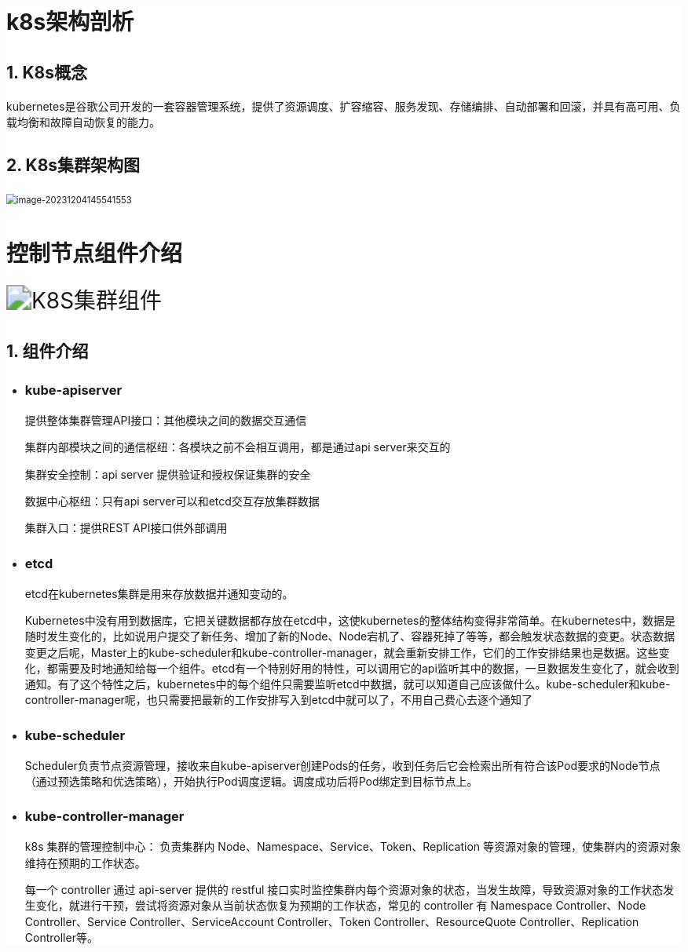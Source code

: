 # k8s架构剖析



## 1. K8s概念

kubernetes是谷歌公司开发的一套容器管理系统，提供了资源调度、扩容缩容、服务发现、存储编排、自动部署和回滚，并具有高可用、负载均衡和故障自动恢复的能力。

## 2. K8s集群架构图

<img src="C:\Users\Mark\AppData\Roaming\Typora\typora-user-images\image-20231204145541553.png" alt="image-20231204145541553" style="zoom:80%;" />

# 控制节点组件介绍

<img src="C:\Users\Mark\Desktop\K8S集群组件.png" alt="K8S集群组件" style="zoom:200%;" />



## 1. 组件介绍

* ### kube-apiserver

  提供整体集群管理API接口：其他模块之间的数据交互通信

  集群内部模块之间的通信枢纽：各模块之前不会相互调用，都是通过api server来交互的

  集群安全控制：api server 提供验证和授权保证集群的安全

  数据中心枢纽：只有api server可以和etcd交互存放集群数据

  集群入口：提供REST API接口供外部调用

* ### etcd

  etcd在kubernetes集群是用来存放数据并通知变动的。

  Kubernetes中没有用到数据库，它把关键数据都存放在etcd中，这使kubernetes的整体结构变得非常简单。在kubernetes中，数据是随时发生变化的，比如说用户提交了新任务、增加了新的Node、Node宕机了、容器死掉了等等，都会触发状态数据的变更。状态数据变更之后呢，Master上的kube-scheduler和kube-controller-manager，就会重新安排工作，它们的工作安排结果也是数据。这些变化，都需要及时地通知给每一个组件。etcd有一个特别好用的特性，可以调用它的api监听其中的数据，一旦数据发生变化了，就会收到通知。有了这个特性之后，kubernetes中的每个组件只需要监听etcd中数据，就可以知道自己应该做什么。kube-scheduler和kube-controller-manager呢，也只需要把最新的工作安排写入到etcd中就可以了，不用自己费心去逐个通知了

* ### kube-scheduler

  Scheduler负责节点资源管理，接收来自kube-apiserver创建Pods的任务，收到任务后它会检索出所有符合该Pod要求的Node节点（通过预选策略和优选策略），开始执行Pod调度逻辑。调度成功后将Pod绑定到目标节点上。

* ### kube-controller-manager

   k8s 集群的管理控制中心： 负责集群内 Node、Namespace、Service、Token、Replication 等资源对象的管理，使集群内的资源对象维持在预期的工作状态。

  每一个 controller 通过 api-server 提供的 restful 接口实时监控集群内每个资源对象的状态，当发生故障，导致资源对象的工作状态发生变化，就进行干预，尝试将资源对象从当前状态恢复为预期的工作状态，常见的 controller 有 Namespace Controller、Node Controller、Service Controller、ServiceAccount Controller、Token Controller、ResourceQuote Controller、Replication Controller等。
